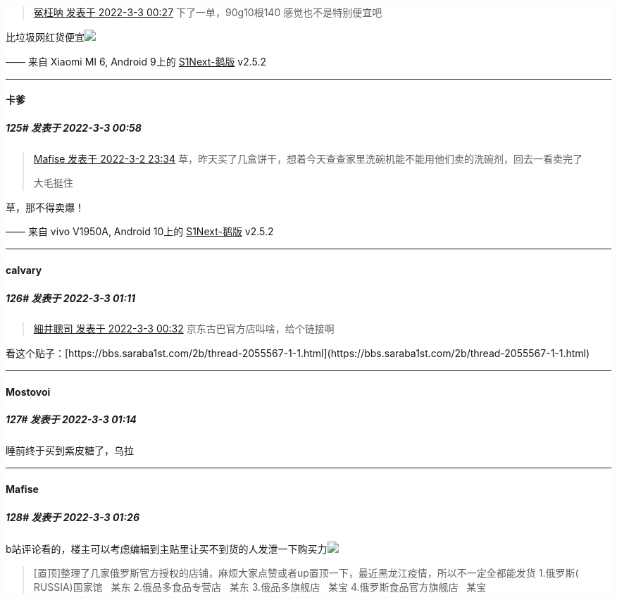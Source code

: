 <blockquote><a href="httphttps://bbs.saraba1st.com/2b/forum.php?mod=redirect&amp;goto=findpost&amp;pid=54896025&amp;ptid=2055616" target="_blank">冤枉呐 发表于 2022-3-3 00:27</a>
下了一单，90g10根140
感觉也不是特别便宜吧</blockquote>
比垃圾网红货便宜<img src="https://static.saraba1st.com/image/smiley/face2017/025.png" referrerpolicy="no-referrer">

—— 来自 Xiaomi MI 6, Android 9上的 [S1Next-鹅版](https://github.com/ykrank/S1-Next/releases) v2.5.2

*****

####  卡爹  
##### 125#       发表于 2022-3-3 00:58

<blockquote><a href="httphttps://bbs.saraba1st.com/2b/forum.php?mod=redirect&amp;goto=findpost&amp;pid=54895626&amp;ptid=2055616" target="_blank">Mafise 发表于 2022-3-2 23:34</a>
草，昨天买了几盒饼干，想着今天查查家里洗碗机能不能用他们卖的洗碗剂，回去一看卖完了

大毛挺住</blockquote>
草，那不得卖爆！

—— 来自 vivo V1950A, Android 10上的 [S1Next-鹅版](https://github.com/ykrank/S1-Next/releases) v2.5.2



*****

####  calvary  
##### 126#       发表于 2022-3-3 01:11

<blockquote><a href="httphttps://bbs.saraba1st.com/2b/forum.php?mod=redirect&amp;goto=findpost&amp;pid=54896076&amp;ptid=2055616" target="_blank">細井聰司 发表于 2022-3-3 00:32</a>
京东古巴官方店叫啥，给个链接啊</blockquote>
看这个贴子：[https://bbs.saraba1st.com/2b/thread-2055567-1-1.html](https://bbs.saraba1st.com/2b/thread-2055567-1-1.html)

*****

####  Mostovoi  
##### 127#       发表于 2022-3-3 01:14

睡前终于买到紫皮糖了，乌拉



*****

####  Mafise  
##### 128#       发表于 2022-3-3 01:26

b站评论看的，楼主可以考虑编辑到主贴里让买不到货的人发泄一下购买力<img src="https://static.saraba1st.com/image/smiley/face2017/037.png" referrerpolicy="no-referrer">
<blockquote>[置顶]整理了几家俄罗斯官方授权的店铺，麻烦大家点赞或者up置顶一下，最近黑龙江疫情，所以不一定全都能发货
1.俄罗斯( RUSSIA)国家馆   某东
2.俄品多食品专营店   某东
3.俄品多旗舰店   某宝
4.俄罗斯食品官方旗舰店   某宝
